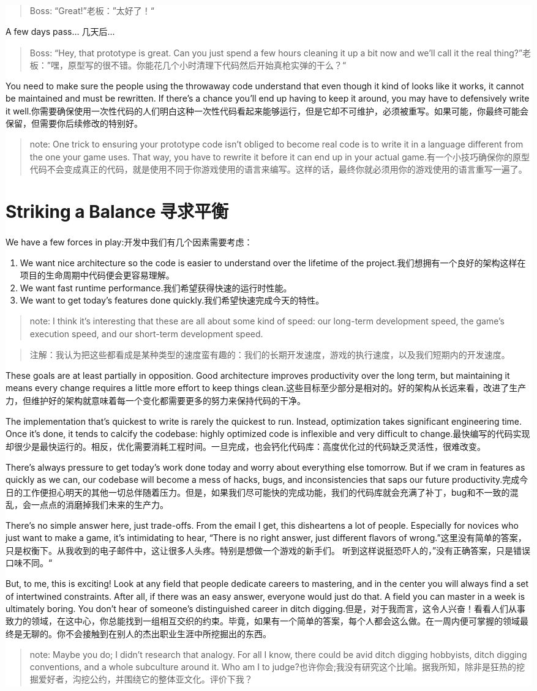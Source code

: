 > Boss: “Great!”老板：”太好了！“

A few days pass… 几天后...

> Boss: “Hey, that prototype is great. Can you just spend a few hours cleaning it up a bit now and we’ll call it the real thing?”老板：”嘿，原型写的很不错。你能花几个小时清理下代码然后开始真枪实弹的干么？“

You need to make sure the people using the throwaway code understand that even though it kind of looks like it works, it cannot be maintained and must be rewritten. If there’s a chance you’ll end up having to keep it around, you may have to defensively write it well.你需要确保使用一次性代码的人们明白这种一次性代码看起来能够运行，但是它却不可维护，必须被重写。如果可能，你最终可能会保留，但需要你后续修改的特别好。

> note: One trick to ensuring your prototype code isn’t obliged to become real code is to write it in a language different from the one your game uses. That way, you have to rewrite it before it can end up in your actual game.有一个小技巧确保你的原型代码不会变成真正的代码，就是使用不同于你游戏使用的语言来编写。这样的话，最终你就必须用你的游戏使用的语言重写一遍了。

# Striking a Balance 寻求平衡

We have a few forces in play:开发中我们有几个因素需要考虑：

1. We want nice architecture so the code is easier to understand over the lifetime of the project.我们想拥有一个良好的架构这样在项目的生命周期中代码便会更容易理解。
2. We want fast runtime performance.我们希望获得快速的运行时性能。
3. We want to get today’s features done quickly.我们希望快速完成今天的特性。

> note: I think it’s interesting that these are all about some kind of speed: our long-term development speed, the game’s execution speed, and our short-term development speed.

> 注解：我认为把这些都看成是某种类型的速度蛮有趣的：我们的长期开发速度，游戏的执行速度，以及我们短期内的开发速度。

These goals are at least partially in opposition. Good architecture improves productivity over the long term, but maintaining it means every change requires a little more effort to keep things clean.这些目标至少部分是相对的。好的架构从长远来看，改进了生产力，但维护好的架构就意味着每一个变化都需要更多的努力来保持代码的干净。

The implementation that’s quickest to write is rarely the quickest to run. Instead, optimization takes significant engineering time. Once it’s done, it tends to calcify the codebase: highly optimized code is inflexible and very difficult to change.最快编写的代码实现却很少是最快运行的。相反，优化需要消耗工程时间。一旦完成，也会钙化代码库：高度优化过的代码缺乏灵活性，很难改变。


There’s always pressure to get today’s work done today and worry about everything else tomorrow. But if we cram in features as quickly as we can, our codebase will become a mess of hacks, bugs, and inconsistencies that saps our future productivity.完成今日的工作便担心明天的其他一切总伴随着压力。但是，如果我们尽可能快的完成功能，我们的代码库就会充满了补丁，bug和不一致的混乱，会一点点的消磨掉我们未来的生产力。

There’s no simple answer here, just trade-offs. From the email I get, this disheartens a lot of people. Especially for novices who just want to make a game, it’s intimidating to hear, “There is no right answer, just different flavors of wrong.”这里没有简单的答案，只是权衡下。从我收到的电子邮件中，这让很多人头疼。特别是想做一个游戏的新手们。 听到这样说挺恐吓人的，”没有正确答案，只是错误口味不同。“

But, to me, this is exciting! Look at any field that people dedicate careers to mastering, and in the center you will always find a set of intertwined constraints. After all, if there was an easy answer, everyone would just do that. A field you can master in a week is ultimately boring. You don’t hear of someone’s distinguished career in ditch digging.但是，对于我而言，这令人兴奋！看看人们从事致力的领域，在这中心，你总能找到一组相互交织的约束。毕竟，如果有一个简单的答案，每个人都会这么做。在一周内便可掌握的领域最终是无聊的。你不会接触到在别人的杰出职业生涯中所挖掘出的东西。

> note: Maybe you do; I didn’t research that analogy. For all I know, there could be avid ditch digging hobbyists, ditch digging conventions, and a whole subculture around it. Who am I to judge?也许你会;我没有研究这个比喻。据我所知，除非是狂热的挖掘爱好者，沟挖公约，并围绕它的整体亚文化。评价下我？
